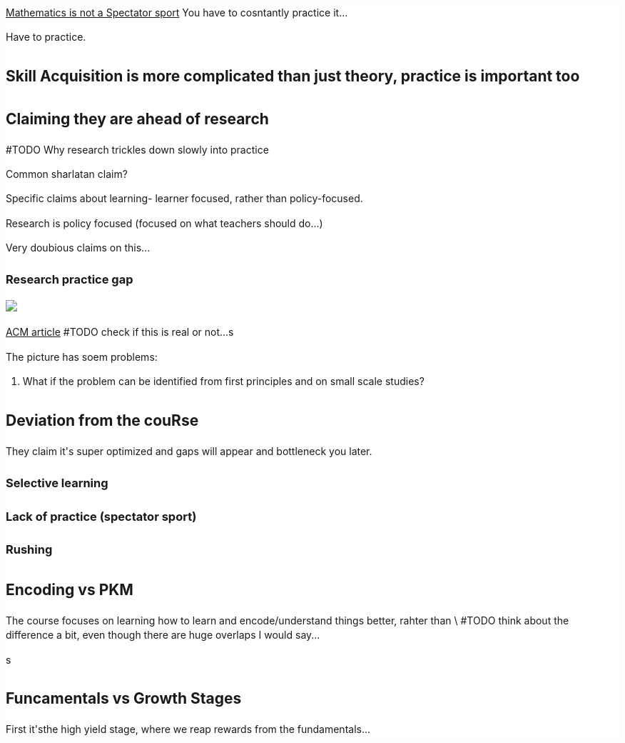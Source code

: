 [Mathematics is not a Spectator sport](https://www.maa.org/press/maa-reviews/mathematics-is-not-a-spectator-sport)
You have to cosntantly practice it...

Have to practice.

## Skill Acquisition is more complicated than just theory, practice is important too

## Claiming they are ahead of research

#TODO Why research trickles down slowly into practice

Common sharlatan claim?

Specific claims about learning- learner focused, rather than policy-focused.

 Research is policy focused (focused on what teachers should do...)

 Very doubious claims on this...

### Research practice gap

![](/assets/images/2022-08-06-11-48-23.png)

[ACM article](https://interactions.acm.org/archive/view/july-august-2010/the-research-practice-gap1)
#TODO check if this is real or not...s

The picture has soem problems:

1. What if the problem can be identified from first principles and on small scale studies?

## Deviation from the couRse

They claim it's super optimized and gaps will appear and bottleneck you later.

### Selective learning

### Lack of practice (spectator sport)

### Rushing

## Encoding vs PKM

The course focuses on learning how to learn and encode/understand things better, rahter than  \\
#TODO think about the difference a bit, even though there are huge overlaps I would say...

s

## Funcamentals vs Growth Stages

First it'sthe high yield stage, where we reap rewards from the fundamentals...
